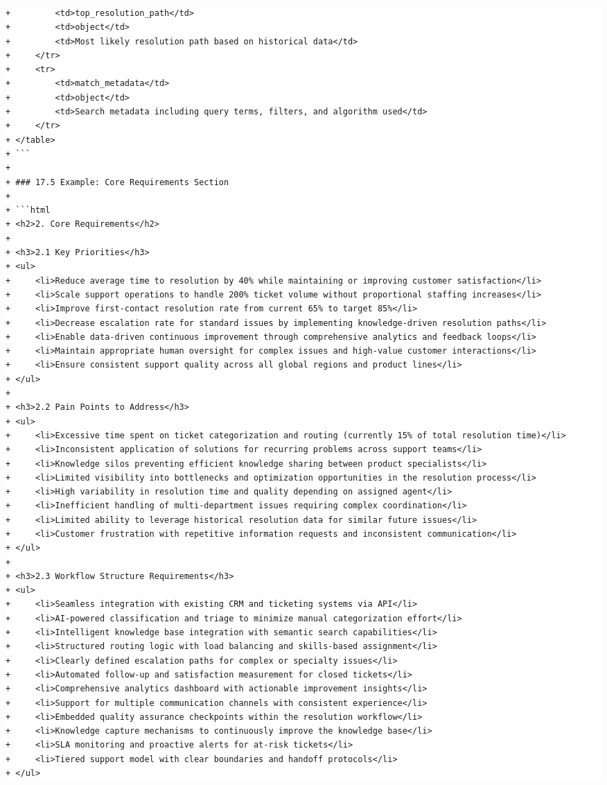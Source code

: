 ```
+         <td>top_resolution_path</td>
+         <td>object</td>
+         <td>Most likely resolution path based on historical data</td>
+     </tr>
+     <tr>
+         <td>match_metadata</td>
+         <td>object</td>
+         <td>Search metadata including query terms, filters, and algorithm used</td>
+     </tr>
+ </table>
+ ```
+ 
+ ### 17.5 Example: Core Requirements Section
+ 
+ ```html
+ <h2>2. Core Requirements</h2>
+ 
+ <h3>2.1 Key Priorities</h3>
+ <ul>
+     <li>Reduce average time to resolution by 40% while maintaining or improving customer satisfaction</li>
+     <li>Scale support operations to handle 200% ticket volume without proportional staffing increases</li>
+     <li>Improve first-contact resolution rate from current 65% to target 85%</li>
+     <li>Decrease escalation rate for standard issues by implementing knowledge-driven resolution paths</li>
+     <li>Enable data-driven continuous improvement through comprehensive analytics and feedback loops</li>
+     <li>Maintain appropriate human oversight for complex issues and high-value customer interactions</li>
+     <li>Ensure consistent support quality across all global regions and product lines</li>
+ </ul>
+ 
+ <h3>2.2 Pain Points to Address</h3>
+ <ul>
+     <li>Excessive time spent on ticket categorization and routing (currently 15% of total resolution time)</li>
+     <li>Inconsistent application of solutions for recurring problems across support teams</li>
+     <li>Knowledge silos preventing efficient knowledge sharing between product specialists</li>
+     <li>Limited visibility into bottlenecks and optimization opportunities in the resolution process</li>
+     <li>High variability in resolution time and quality depending on assigned agent</li>
+     <li>Inefficient handling of multi-department issues requiring complex coordination</li>
+     <li>Limited ability to leverage historical resolution data for similar future issues</li>
+     <li>Customer frustration with repetitive information requests and inconsistent communication</li>
+ </ul>
+ 
+ <h3>2.3 Workflow Structure Requirements</h3>
+ <ul>
+     <li>Seamless integration with existing CRM and ticketing systems via API</li>
+     <li>AI-powered classification and triage to minimize manual categorization effort</li>
+     <li>Intelligent knowledge base integration with semantic search capabilities</li>
+     <li>Structured routing logic with load balancing and skills-based assignment</li>
+     <li>Clearly defined escalation paths for complex or specialty issues</li>
+     <li>Automated follow-up and satisfaction measurement for closed tickets</li>
+     <li>Comprehensive analytics dashboard with actionable improvement insights</li>
+     <li>Support for multiple communication channels with consistent experience</li>
+     <li>Embedded quality assurance checkpoints within the resolution workflow</li>
+     <li>Knowledge capture mechanisms to continuously improve the knowledge base</li>
+     <li>SLA monitoring and proactive alerts for at-risk tickets</li>
+     <li>Tiered support model with clear boundaries and handoff protocols</li>
+ </ul>
```